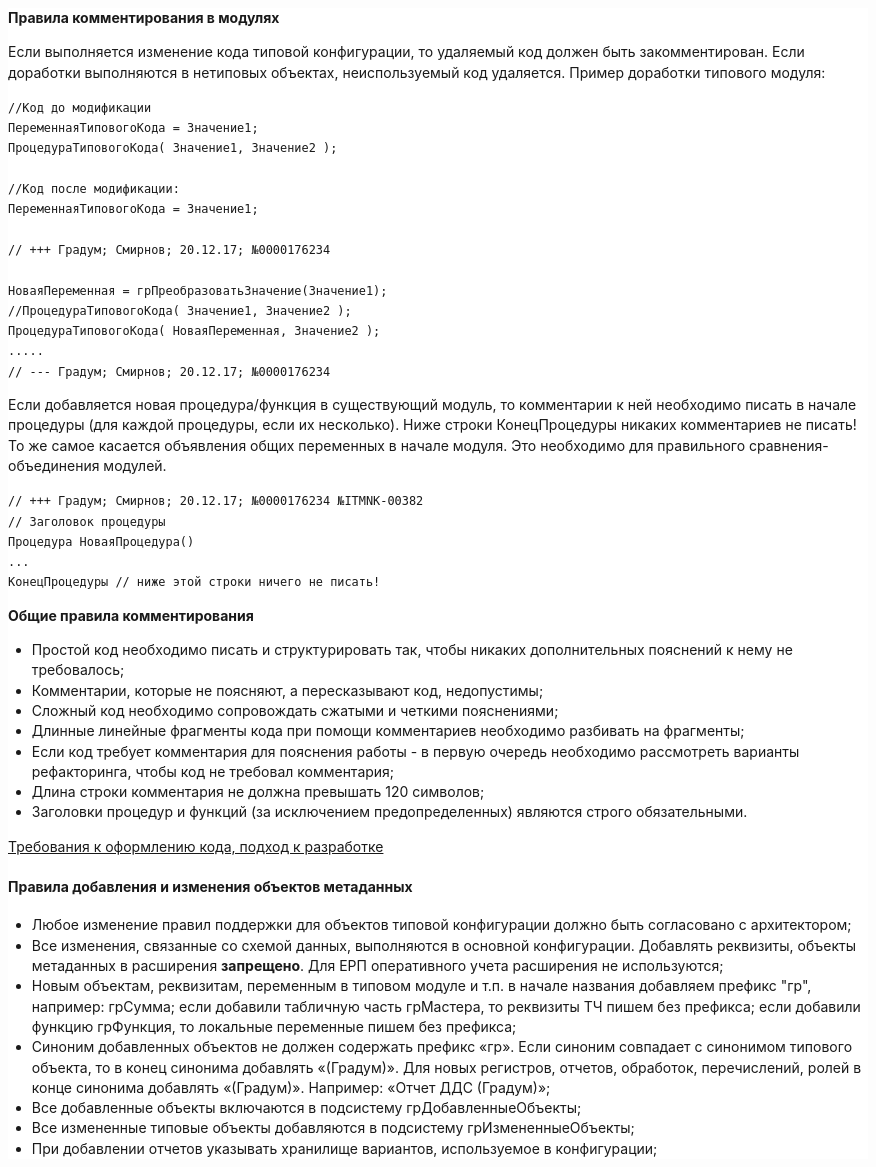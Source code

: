 **Правила комментирования в модулях**

Если выполняется изменение кода типовой конфигурации, то удаляемый код должен быть закомментирован. Если доработки выполняются в нетиповых объектах, неиспользуемый код удаляется. Пример доработки типового модуля:

```
//Код до модификации
ПеременнаяТиповогоКода = Значение1;
ПроцедураТиповогоКода( Значение1, Значение2 );

//Код после модификации:
ПеременнаяТиповогоКода = Значение1;

// +++ Градум; Смирнов; 20.12.17; №0000176234

НоваяПеременная = грПреобразоватьЗначение(Значение1);
//ПроцедураТиповогоКода( Значение1, Значение2 );
ПроцедураТиповогоКода( НоваяПеременная, Значение2 );
.....
// --- Градум; Смирнов; 20.12.17; №0000176234
```

Если добавляется новая процедура/функция в существующий модуль, то комментарии к ней необходимо писать в начале процедуры (для каждой процедуры, если их несколько). Ниже строки КонецПроцедуры никаких комментариев не писать! То же самое касается объявления общих переменных в начале модуля. Это необходимо для правильного сравнения-объединения модулей.

```
// +++ Градум; Смирнов; 20.12.17; №0000176234 №ITMNK-00382
// Заголовок процедуры
Процедура НоваяПроцедура()
...
КонецПроцедуры // ниже этой строки ничего не писать!
```

**Общие правила комментирования**

-   Простой код необходимо писать и структурировать так, чтобы никаких дополнительных пояснений к нему не требовалось;
-   Комментарии, которые не поясняют, а пересказывают код, недопустимы;
-   Сложный код необходимо сопровождать сжатыми и четкими пояснениями;
-   Длинные линейные фрагменты кода при помощи комментариев необходимо разбивать на фрагменты;
-   Если код требует комментария для пояснения работы - в первую очередь необходимо рассмотреть варианты рефакторинга, чтобы код не требовал комментария;
-   Длина строки комментария не должна превышать 120 символов;
-   Заголовки процедур и функций (за исключением предопределенных) являются строго обязательными.

[Требования к оформлению кода, подход к разработке](#требования-к-оформлению-кода-подход-к-разработке)

#### Правила добавления и изменения объектов метаданных

-   Любое изменение правил поддержки для объектов типовой конфигурации должно быть согласовано с архитектором;
-   Все изменения, связанные со схемой данных, выполняются в основной конфигурации. Добавлять реквизиты, объекты метаданных в расширения **запрещено**. Для ЕРП оперативного учета расширения не используются;
-   Новым объектам, реквизитам, переменным в типовом модуле и т.п. в начале названия добавляем префикс \"гр\", например: грСумма; если добавили табличную часть грМастера, то реквизиты ТЧ пишем без префикса; если добавили функцию грФункция, то локальные переменные пишем без префикса;
-   Синоним добавленных объектов не должен содержать префикс «гр». Если синоним совпадает с синонимом типового объекта, то в конец синонима добавлять «(Градум)». Для новых регистров, отчетов, обработок, перечислений, ролей в конце синонима добавлять «(Градум)». Например: «Отчет ДДС (Градум)»;
-   Все добавленные объекты включаются в подсистему грДобавленныеОбъекты;
-   Все измененные типовые объекты добавляются в подсистему грИзмененныеОбъекты;
-   При добавлении отчетов указывать хранилище вариантов, используемое в конфигурации;